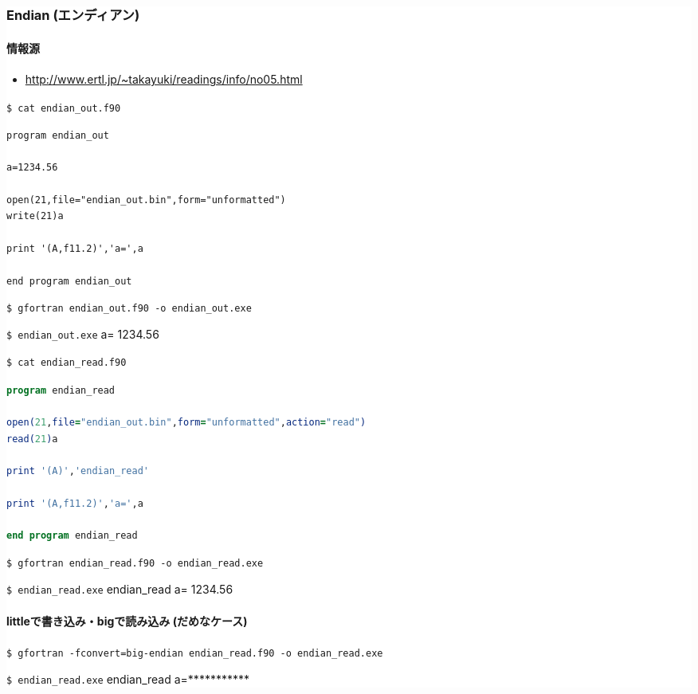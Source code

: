 

### Endian (エンディアン)
#### 情報源
- http://www.ertl.jp/~takayuki/readings/info/no05.html

`$ cat endian_out.f90`

```
program endian_out

a=1234.56

open(21,file="endian_out.bin",form="unformatted")
write(21)a

print '(A,f11.2)','a=',a

end program endian_out
```

`$ gfortran endian_out.f90 -o endian_out.exe`

`$ endian_out.exe`
a=    1234.56




`$ cat endian_read.f90`
```fortran
program endian_read

open(21,file="endian_out.bin",form="unformatted",action="read")
read(21)a

print '(A)','endian_read'

print '(A,f11.2)','a=',a

end program endian_read
```

`$ gfortran endian_read.f90 -o endian_read.exe`

`$ endian_read.exe`
endian_read
a=    1234.56

#### littleで書き込み・bigで読み込み (だめなケース)


`$ gfortran -fconvert=big-endian endian_read.f90 -o endian_read.exe`

`$ endian_read.exe`
endian_read
a=***********
